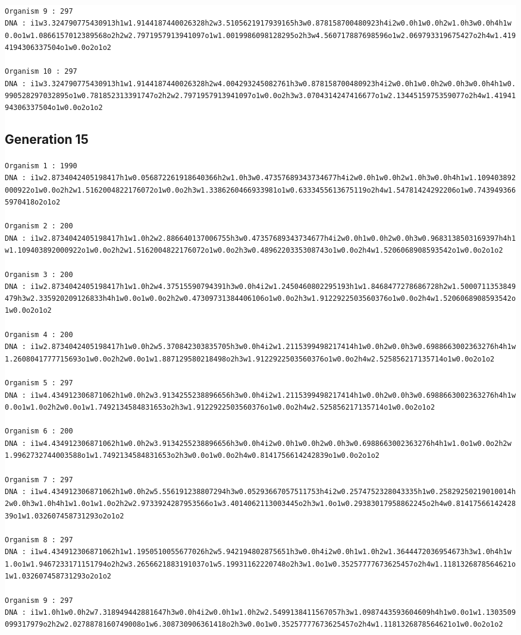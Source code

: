     Organism 9 : 297
    DNA : i1w3.324790775430913h1w1.9144187440026328h2w3.5105621917939165h3w0.878158700480923h4i2w0.0h1w0.0h2w1.0h3w0.0h4h1w0.0o1w1.0866157012389568o2h2w2.7971957913941097o1w1.0019986098128295o2h3w4.560717887698596o1w2.069793319675427o2h4w1.4194194306337504o1w0.0o2o1o2

    Organism 10 : 297
    DNA : i1w3.324790775430913h1w1.9144187440026328h2w4.004293245082761h3w0.878158700480923h4i2w0.0h1w0.0h2w0.0h3w0.0h4h1w0.990528297032895o1w0.781852313391747o2h2w2.7971957913941097o1w0.0o2h3w3.0704314247416677o1w2.1344515975359077o2h4w1.4194194306337504o1w0.0o2o1o2


## Generation 15
    Organism 1 : 1990
    DNA : i1w2.8734042405198417h1w0.056872261918640366h2w1.0h3w0.47357689343734677h4i2w0.0h1w0.0h2w1.0h3w0.0h4h1w1.109403892000922o1w0.0o2h2w1.5162004822176072o1w0.0o2h3w1.3386260466933981o1w0.6333455613675119o2h4w1.54781424292206o1w0.7439493665970418o2o1o2

    Organism 2 : 200
    DNA : i1w2.8734042405198417h1w1.0h2w2.886640137006755h3w0.47357689343734677h4i2w0.0h1w0.0h2w0.0h3w0.9683138503169397h4h1w1.109403892000922o1w0.0o2h2w1.5162004822176072o1w0.0o2h3w0.4896220335308743o1w0.0o2h4w1.5206068908593542o1w0.0o2o1o2

    Organism 3 : 200
    DNA : i1w2.8734042405198417h1w1.0h2w4.37515590794391h3w0.0h4i2w1.2450460802295193h1w1.8468477278686728h2w1.5000711353849479h3w2.335920209126833h4h1w0.0o1w0.0o2h2w0.47309731384406106o1w0.0o2h3w1.9122922503560376o1w0.0o2h4w1.5206068908593542o1w0.0o2o1o2

    Organism 4 : 200
    DNA : i1w2.8734042405198417h1w0.0h2w5.370842303835705h3w0.0h4i2w1.2115399498217414h1w0.0h2w0.0h3w0.6988663002363276h4h1w1.2608041777715693o1w0.0o2h2w0.0o1w1.887129580218498o2h3w1.9122922503560376o1w0.0o2h4w2.525856217135714o1w0.0o2o1o2

    Organism 5 : 297
    DNA : i1w4.434912306871062h1w0.0h2w3.9134255238896656h3w0.0h4i2w1.2115399498217414h1w0.0h2w0.0h3w0.6988663002363276h4h1w0.0o1w1.0o2h2w0.0o1w1.7492134584831653o2h3w1.9122922503560376o1w0.0o2h4w2.525856217135714o1w0.0o2o1o2

    Organism 6 : 200
    DNA : i1w4.434912306871062h1w0.0h2w3.9134255238896656h3w0.0h4i2w0.0h1w0.0h2w0.0h3w0.6988663002363276h4h1w1.0o1w0.0o2h2w1.9962732744003588o1w1.7492134584831653o2h3w0.0o1w0.0o2h4w0.8141756614242839o1w0.0o2o1o2

    Organism 7 : 297
    DNA : i1w4.434912306871062h1w0.0h2w5.556191238807294h3w0.05293667057511753h4i2w0.2574752328043335h1w0.25829250219010014h2w0.0h3w1.0h4h1w1.0o1w1.0o2h2w2.9733924287953566o1w3.4014062113003445o2h3w1.0o1w0.29383017958862245o2h4w0.8141756614242839o1w1.032607458731293o2o1o2

    Organism 8 : 297
    DNA : i1w4.434912306871062h1w1.1950510055677026h2w5.942194802875651h3w0.0h4i2w0.0h1w1.0h2w1.3644472036954673h3w1.0h4h1w1.0o1w1.9467233171151794o2h2w3.2656621883191037o1w5.19931162220748o2h3w1.0o1w0.35257777673625457o2h4w1.1181326878564621o1w1.032607458731293o2o1o2

    Organism 9 : 297
    DNA : i1w1.0h1w0.0h2w7.318949442881647h3w0.0h4i2w0.0h1w1.0h2w2.5499138411567057h3w1.0987443593604609h4h1w0.0o1w1.1303509099317979o2h2w2.0278878160749008o1w6.308730906361418o2h3w0.0o1w0.35257777673625457o2h4w1.1181326878564621o1w0.0o2o1o2
